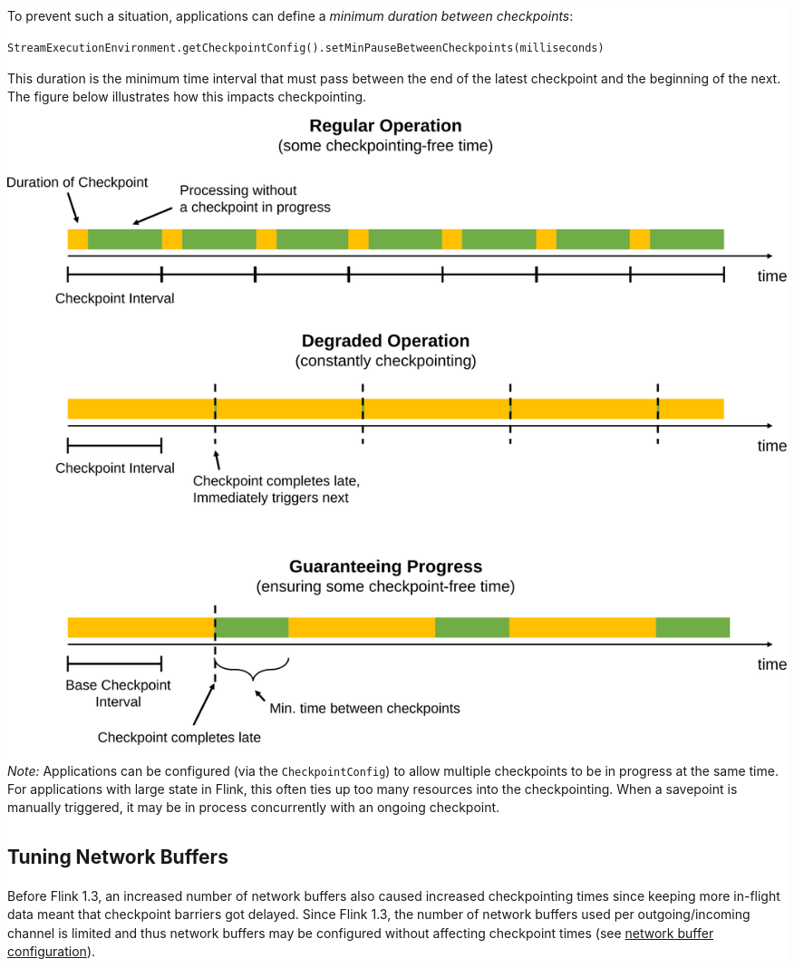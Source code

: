 To prevent such a situation, applications can define a _minimum duration between checkpoints_:

`StreamExecutionEnvironment.getCheckpointConfig().setMinPauseBetweenCheckpoints(milliseconds)`

This duration is the minimum time interval that must pass between the end of the latest checkpoint and the beginning of the next. The figure below illustrates how this impacts checkpointing.

![Illustration how the minimum-time-between-checkpoints parameter affects checkpointing behavior.](img/checkpoint_tuning.svg)

_Note:_ Applications can be configured (via the `CheckpointConfig`) to allow multiple checkpoints to be in progress at the same time. For applications with large state in Flink, this often ties up too many resources into the checkpointing. When a savepoint is manually triggered, it may be in process concurrently with an ongoing checkpoint.

## Tuning Network Buffers

Before Flink 1.3, an increased number of network buffers also caused increased checkpointing times since keeping more in-flight data meant that checkpoint barriers got delayed. Since Flink 1.3, the number of network buffers used per outgoing/incoming channel is limited and thus network buffers may be configured without affecting checkpoint times (see [network buffer configuration](../config.html#configuring-the-network-buffers)).
